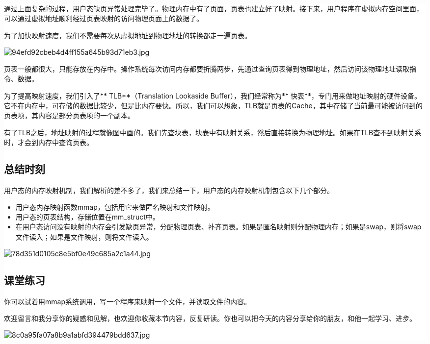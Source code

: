 
通过上面复杂的过程，用户态缺页异常处理完毕了。物理内存中有了页面，页表也建立好了映射。接下来，用户程序在虚拟内存空间里面，可以通过虚拟地址顺利经过页表映射的访问物理页面上的数据了。

为了加快映射速度，我们不需要每次从虚拟地址到物理地址的转换都走一遍页表。

![94efd92cbeb4d4ff155a645b93d71eb3.jpg][]

页表一般都很大，只能存放在内存中。操作系统每次访问内存都要折腾两步，先通过查询页表得到物理地址，然后访问该物理地址读取指令、数据。

为了提高映射速度，我们引入了** TLB**（Translation Lookaside Buffer），我们经常称为** 快表**，专门用来做地址映射的硬件设备。它不在内存中，可存储的数据比较少，但是比内存要快。所以，我们可以想象，TLB就是页表的Cache，其中存储了当前最可能被访问到的页表项，其内容是部分页表项的一个副本。

有了TLB之后，地址映射的过程就像图中画的。我们先查块表，块表中有映射关系，然后直接转换为物理地址。如果在TLB查不到映射关系时，才会到内存中查询页表。

## 总结时刻

用户态的内存映射机制，我们解析的差不多了，我们来总结一下，用户态的内存映射机制包含以下几个部分。

 *  用户态内存映射函数mmap，包括用它来做匿名映射和文件映射。
 *  用户态的页表结构，存储位置在mm\_struct中。
 *  在用户态访问没有映射的内存会引发缺页异常，分配物理页表、补齐页表。如果是匿名映射则分配物理内存；如果是swap，则将swap文件读入；如果是文件映射，则将文件读入。

![78d351d0105c8e5bf0e49c685a2c1a44.jpg][]

## 课堂练习

你可以试着用mmap系统调用，写一个程序来映射一个文件，并读取文件的内容。

欢迎留言和我分享你的疑惑和见解，也欢迎你收藏本节内容，反复研读。你也可以把今天的内容分享给你的朋友，和他一起学习、进步。

![8c0a95fa07a8b9a1abfd394479bdd637.jpg][]


[f0dcb83fcaa4f185a8e36c9d28f12345.jpg]: https://static001.geekbang.org/resource/image/f0/45/f0dcb83fcaa4f185a8e36c9d28f12345.jpg
[9b802943af4e3ae80ce4d0d7f2190af1.jpg]: https://static001.geekbang.org/resource/image/9b/f1/9b802943af4e3ae80ce4d0d7f2190af1.jpg
[Link 1]: https://time.geekbang.org/column/article/93251
[94efd92cbeb4d4ff155a645b93d71eb3.jpg]: https://static001.geekbang.org/resource/image/94/b3/94efd92cbeb4d4ff155a645b93d71eb3.jpg
[78d351d0105c8e5bf0e49c685a2c1a44.jpg]: https://static001.geekbang.org/resource/image/78/44/78d351d0105c8e5bf0e49c685a2c1a44.jpg
[8c0a95fa07a8b9a1abfd394479bdd637.jpg]: https://static001.geekbang.org/resource/image/8c/37/8c0a95fa07a8b9a1abfd394479bdd637.jpg

